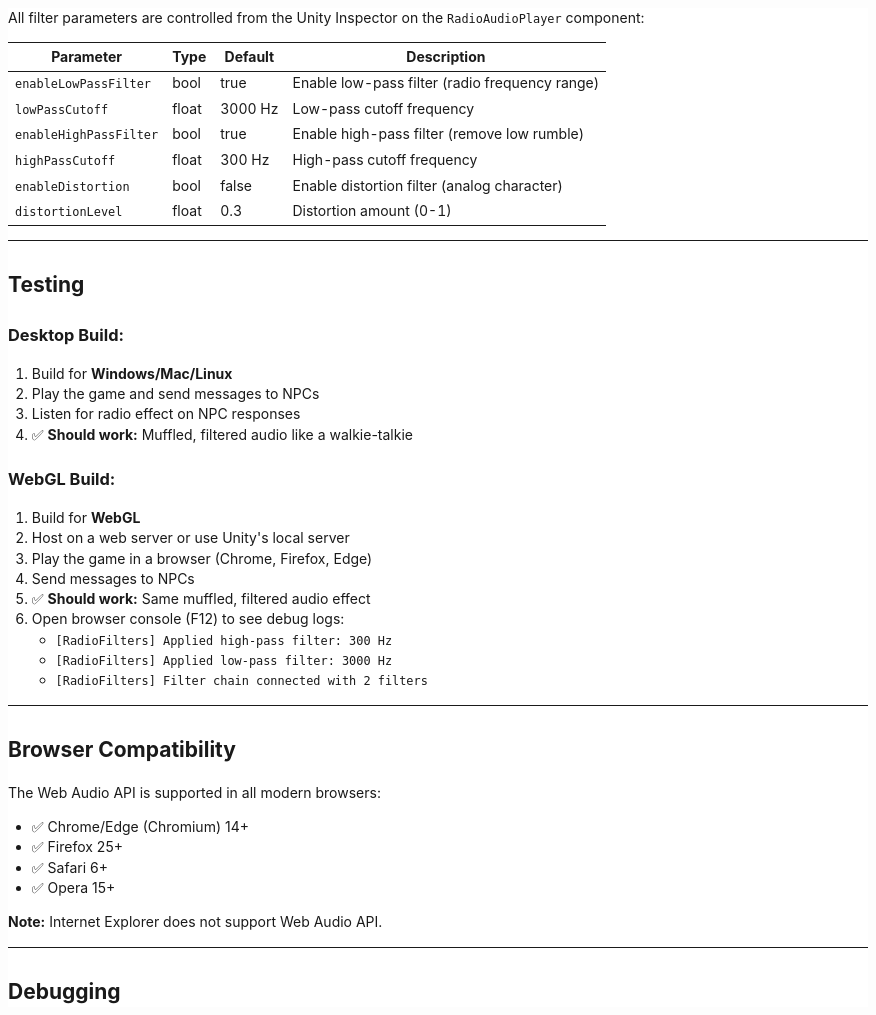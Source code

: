 All filter parameters are controlled from the Unity Inspector on the `RadioAudioPlayer` component:

| Parameter | Type | Default | Description |
|-----------|------|---------|-------------|
| `enableLowPassFilter` | bool | true | Enable low-pass filter (radio frequency range) |
| `lowPassCutoff` | float | 3000 Hz | Low-pass cutoff frequency |
| `enableHighPassFilter` | bool | true | Enable high-pass filter (remove low rumble) |
| `highPassCutoff` | float | 300 Hz | High-pass cutoff frequency |
| `enableDistortion` | bool | false | Enable distortion filter (analog character) |
| `distortionLevel` | float | 0.3 | Distortion amount (0-1) |

---

## Testing

### Desktop Build:
1. Build for **Windows/Mac/Linux**
2. Play the game and send messages to NPCs
3. Listen for radio effect on NPC responses
4. ✅ **Should work:** Muffled, filtered audio like a walkie-talkie

### WebGL Build:
1. Build for **WebGL**
2. Host on a web server or use Unity's local server
3. Play the game in a browser (Chrome, Firefox, Edge)
4. Send messages to NPCs
5. ✅ **Should work:** Same muffled, filtered audio effect
6. Open browser console (F12) to see debug logs:
   - `[RadioFilters] Applied high-pass filter: 300 Hz`
   - `[RadioFilters] Applied low-pass filter: 3000 Hz`
   - `[RadioFilters] Filter chain connected with 2 filters`

---

## Browser Compatibility

The Web Audio API is supported in all modern browsers:

- ✅ Chrome/Edge (Chromium) 14+
- ✅ Firefox 25+
- ✅ Safari 6+
- ✅ Opera 15+

**Note:** Internet Explorer does not support Web Audio API.

---

## Debugging
